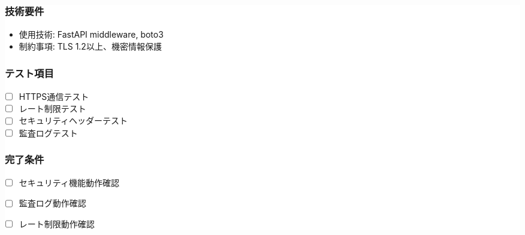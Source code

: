### 技術要件
- 使用技術: FastAPI middleware, boto3
- 制約事項: TLS 1.2以上、機密情報保護

### テスト項目
- [ ] HTTPS通信テスト
- [ ] レート制限テスト
- [ ] セキュリティヘッダーテスト
- [ ] 監査ログテスト

### 完了条件
- [ ] セキュリティ機能動作確認
- [ ] 監査ログ動作確認
- [ ] レート制限動作確認

